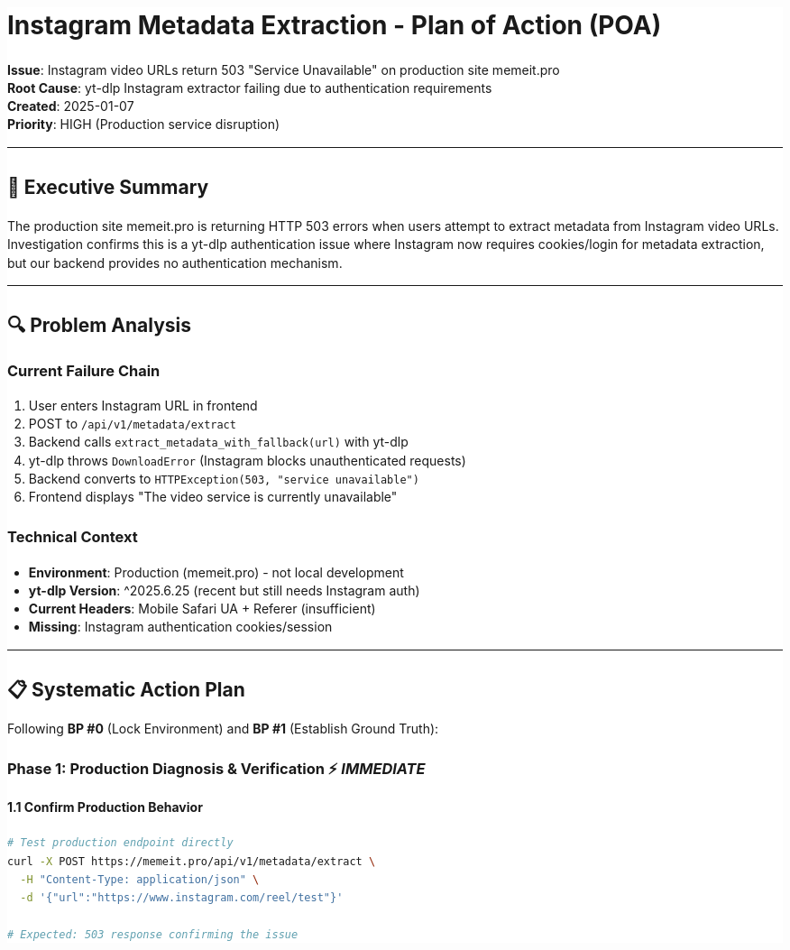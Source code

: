 # Instagram Metadata Extraction - Plan of Action (POA)

**Issue**: Instagram video URLs return 503 "Service Unavailable" on production site memeit.pro  
**Root Cause**: yt-dlp Instagram extractor failing due to authentication requirements  
**Created**: 2025-01-07  
**Priority**: HIGH (Production service disruption)

---

## 🎯 **Executive Summary**

The production site memeit.pro is returning HTTP 503 errors when users attempt to extract metadata from Instagram video URLs. Investigation confirms this is a yt-dlp authentication issue where Instagram now requires cookies/login for metadata extraction, but our backend provides no authentication mechanism.

---

## 🔍 **Problem Analysis**

### **Current Failure Chain**
1. User enters Instagram URL in frontend
2. POST to `/api/v1/metadata/extract` 
3. Backend calls `extract_metadata_with_fallback(url)` with yt-dlp
4. yt-dlp throws `DownloadError` (Instagram blocks unauthenticated requests)
5. Backend converts to `HTTPException(503, "service unavailable")`
6. Frontend displays "The video service is currently unavailable"

### **Technical Context**
- **Environment**: Production (memeit.pro) - not local development
- **yt-dlp Version**: ^2025.6.25 (recent but still needs Instagram auth)
- **Current Headers**: Mobile Safari UA + Referer (insufficient)
- **Missing**: Instagram authentication cookies/session

---

## 📋 **Systematic Action Plan**

Following **BP #0** (Lock Environment) and **BP #1** (Establish Ground Truth):

### **Phase 1: Production Diagnosis & Verification** ⚡ *IMMEDIATE*

#### **1.1 Confirm Production Behavior**
```bash
# Test production endpoint directly
curl -X POST https://memeit.pro/api/v1/metadata/extract \
  -H "Content-Type: application/json" \
  -d '{"url":"https://www.instagram.com/reel/test"}'

# Expected: 503 response confirming the issue
```
